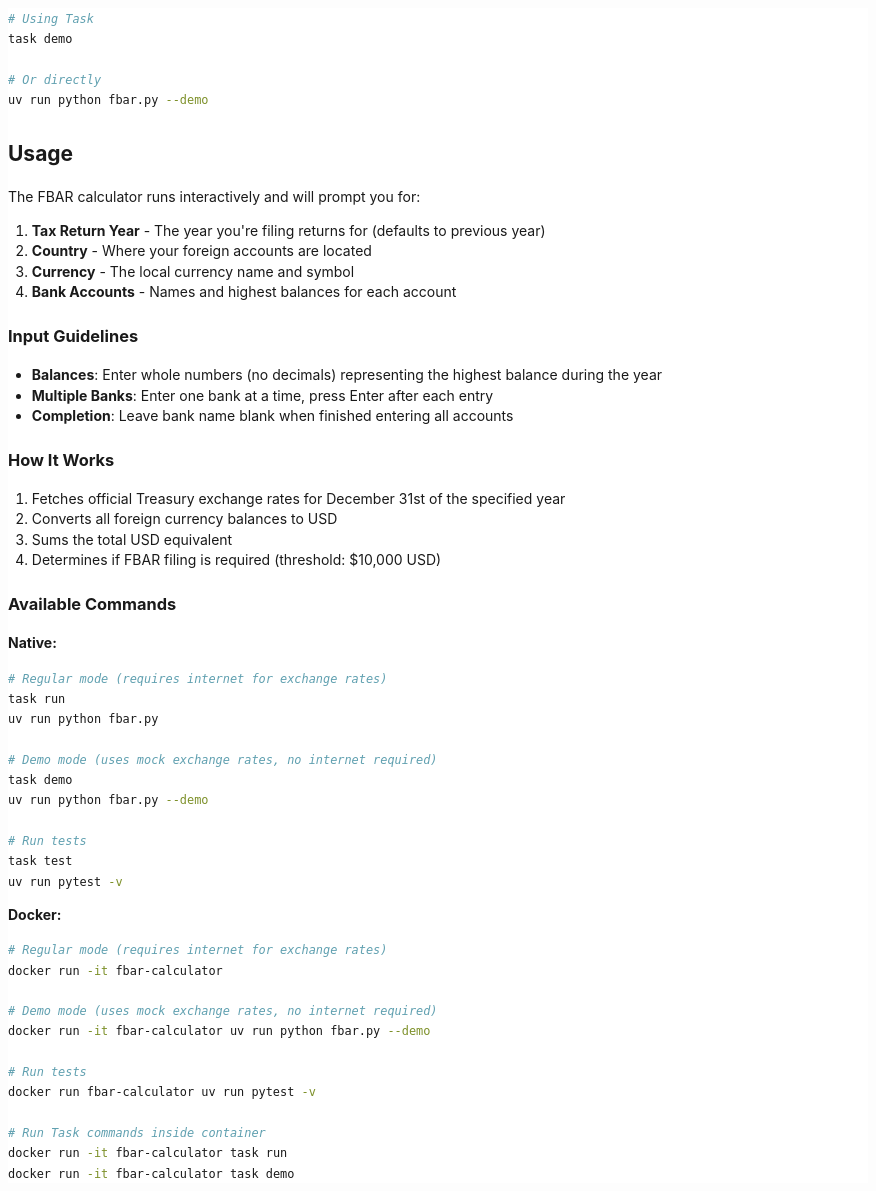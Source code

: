 ```bash
# Using Task
task demo

# Or directly
uv run python fbar.py --demo
```

## Usage

The FBAR calculator runs interactively and will prompt you for:

1. **Tax Return Year** - The year you're filing returns for (defaults to previous year)
2. **Country** - Where your foreign accounts are located
3. **Currency** - The local currency name and symbol
4. **Bank Accounts** - Names and highest balances for each account

### Input Guidelines
- **Balances**: Enter whole numbers (no decimals) representing the highest balance during the year
- **Multiple Banks**: Enter one bank at a time, press Enter after each entry
- **Completion**: Leave bank name blank when finished entering all accounts

### How It Works
1. Fetches official Treasury exchange rates for December 31st of the specified year
2. Converts all foreign currency balances to USD
3. Sums the total USD equivalent
4. Determines if FBAR filing is required (threshold: $10,000 USD)

### Available Commands

**Native:**
```bash
# Regular mode (requires internet for exchange rates)
task run
uv run python fbar.py

# Demo mode (uses mock exchange rates, no internet required) 
task demo
uv run python fbar.py --demo

# Run tests
task test
uv run pytest -v
```

**Docker:**
```bash
# Regular mode (requires internet for exchange rates)
docker run -it fbar-calculator

# Demo mode (uses mock exchange rates, no internet required)
docker run -it fbar-calculator uv run python fbar.py --demo

# Run tests
docker run fbar-calculator uv run pytest -v

# Run Task commands inside container
docker run -it fbar-calculator task run
docker run -it fbar-calculator task demo
```
